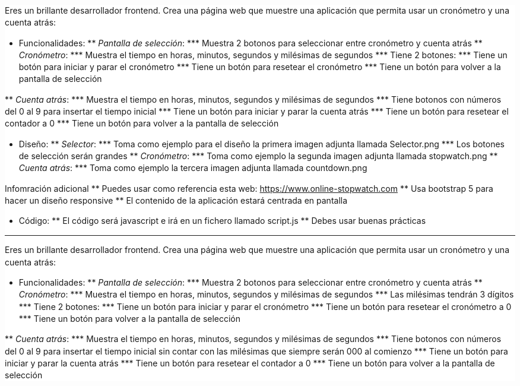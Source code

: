 Eres un brillante desarrollador frontend. Crea una página web que muestre una aplicación que permita usar un cronómetro y una cuenta atrás:

* Funcionalidades:
** *Pantalla de selección*:
*** Muestra 2 botonos para seleccionar entre cronómetro y cuenta atrás
** *Cronómetro*: 
*** Muestra el tiempo en horas, minutos, segundos y milésimas de segundos
*** Tiene 2 botones:
*** Tiene un botón para iniciar y parar el cronómetro
*** Tiene un botón para resetear el cronómetro
*** Tiene un botón para volver a la pantalla de selección

** *Cuenta atrás*: 
*** Muestra el tiempo en horas, minutos, segundos y milésimas de segundos
*** Tiene botonos con números del 0 al 9 para insertar el tiempo inicial
*** Tiene un botón para iniciar y parar la cuenta atrás
*** Tiene un botón para resetear el contador a 0
*** Tiene un botón para volver a la pantalla de selección

* Diseño:
** *Selector*:
*** Toma como ejemplo para el diseño la primera imagen adjunta llamada Selector.png
*** Los botones de selección serán grandes
** *Cronómetro*:
*** Toma como ejemplo la segunda imagen adjunta llamada stopwatch.png
** *Cuenta atrás*:
*** Toma como ejemplo la tercera imagen adjunta llamada countdown.png

Infomración adicional
** Puedes usar como referencia esta web: https://www.online-stopwatch.com
** Usa bootstrap 5 para hacer un diseño responsive
** El contenido de la aplicación estará centrada en pantalla

* Código:
** El código será javascript e irá en un fichero llamado script.js
** Debes usar buenas prácticas

*******************************************************************************************************

Eres un brillante desarrollador frontend. Crea una página web que muestre una aplicación que permita usar un cronómetro y una cuenta atrás:

* Funcionalidades:
** *Pantalla de selección*:
*** Muestra 2 botonos para seleccionar entre cronómetro y cuenta atrás
** *Cronómetro*: 
*** Muestra el tiempo en horas, minutos, segundos y milésimas de segundos
*** Las milésimas tendrán 3 dígitos
*** Tiene 2 botones:
*** Tiene un botón para iniciar y parar el cronómetro
*** Tiene un botón para resetear el cronómetro a 0
*** Tiene un botón para volver a la pantalla de selección

** *Cuenta atrás*: 
*** Muestra el tiempo en horas, minutos, segundos y milésimas de segundos
*** Tiene botonos con números del 0 al 9 para insertar el tiempo inicial sin contar con las milésimas que siempre serán 000 al comienzo
*** Tiene un botón para iniciar y parar la cuenta atrás
*** Tiene un botón para resetear el contador a 0
*** Tiene un botón para volver a la pantalla de selección
